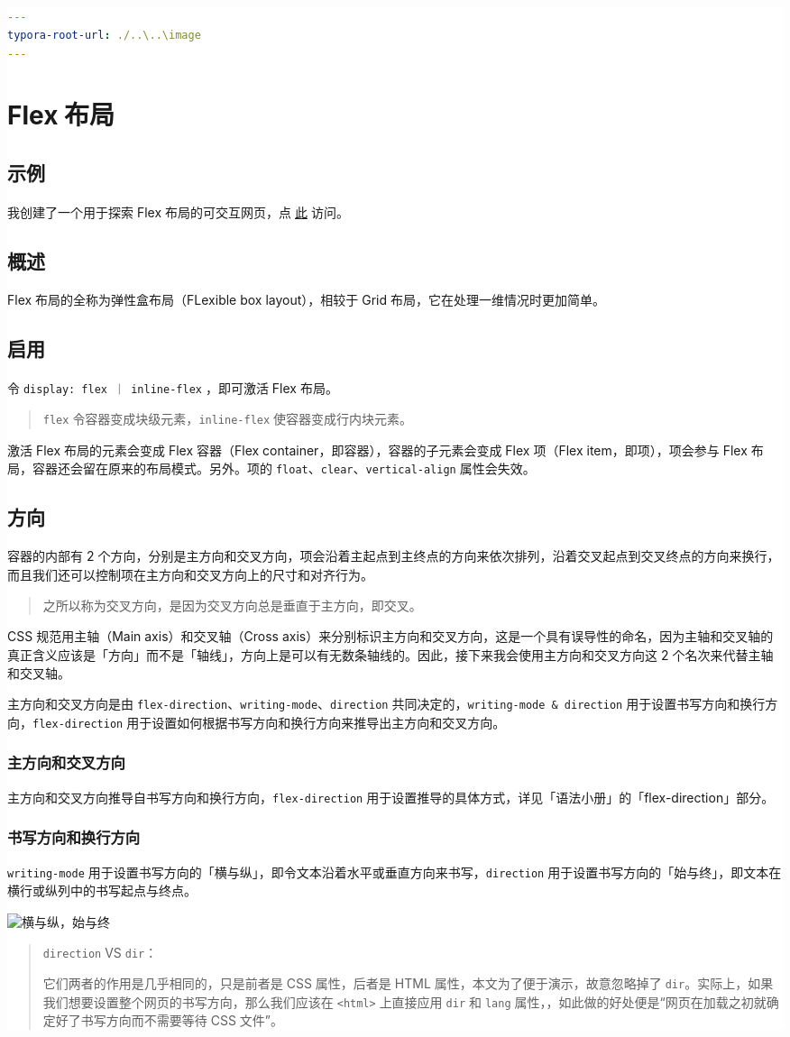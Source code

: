 ```yaml
---
typora-root-url: ./..\..\image
---
```


# Flex 布局

## 示例

我创建了一个用于探索 Flex 布局的可交互网页，点 [此](https://jynxio.github.io/interactive-flexbox/) 访问。

## 概述

Flex 布局的全称为弹性盒布局（FLexible box layout），相较于 Grid 布局，它在处理一维情况时更加简单。

## 启用

令 `display: flex ｜ inline-flex` ，即可激活 Flex 布局。

> `flex` 令容器变成块级元素，`inline-flex` 使容器变成行内块元素。

激活 Flex 布局的元素会变成 Flex 容器（Flex container，即容器），容器的子元素会变成 Flex 项（Flex item，即项），项会参与 Flex 布局，容器还会留在原来的布局模式。另外。项的 `float`、`clear`、`vertical-align` 属性会失效。

## 方向

容器的内部有 2 个方向，分别是主方向和交叉方向，项会沿着主起点到主终点的方向来依次排列，沿着交叉起点到交叉终点的方向来换行，而且我们还可以控制项在主方向和交叉方向上的尺寸和对齐行为。

> 之所以称为交叉方向，是因为交叉方向总是垂直于主方向，即交叉。
>

CSS 规范用主轴（Main axis）和交叉轴（Cross axis）来分别标识主方向和交叉方向，这是一个具有误导性的命名，因为主轴和交叉轴的真正含义应该是「方向」而不是「轴线」，方向上是可以有无数条轴线的。因此，接下来我会使用主方向和交叉方向这 2 个名次来代替主轴和交叉轴。

主方向和交叉方向是由 `flex-direction`、`writing-mode`、`direction` 共同决定的，`writing-mode & direction` 用于设置书写方向和换行方向，`flex-direction` 用于设置如何根据书写方向和换行方向来推导出主方向和交叉方向。

### 主方向和交叉方向

主方向和交叉方向推导自书写方向和换行方向，`flex-direction` 用于设置推导的具体方式，详见「语法小册」的「flex-direction」部分。

### 书写方向和换行方向

`writing-mode` 用于设置书写方向的「横与纵」，即令文本沿着水平或垂直方向来书写，`direction` 用于设置书写方向的「始与终」，即文本在横行或纵列中的书写起点与终点。

![横与纵，始与终](/css/flexbox-layout/direction-and-writing-mode.png)

> `direction` VS `dir`：
>
> 它们两者的作用是几乎相同的，只是前者是 CSS 属性，后者是 HTML 属性，本文为了便于演示，故意忽略掉了 `dir`。实际上，如果我们想要设置整个网页的书写方向，那么我们应该在 `<html>` 上直接应用 `dir` 和 `lang` 属性，，如此做的好处便是“网页在加载之初就确定好了书写方向而不需要等待 CSS 文件”。
